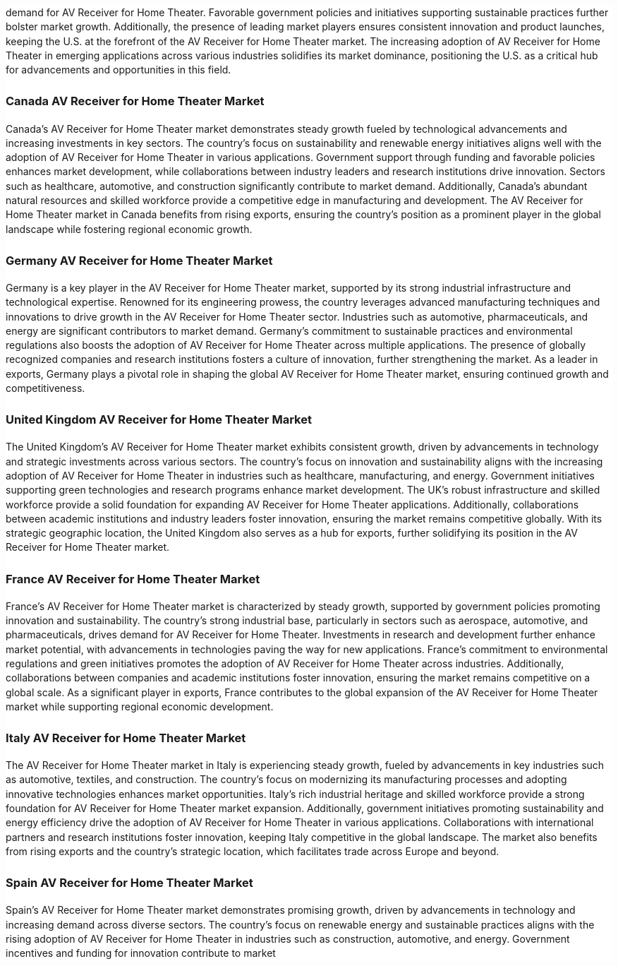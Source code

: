 demand for AV Receiver for Home Theater. Favorable government policies and initiatives supporting sustainable practices further bolster market growth. Additionally, the presence of leading market players ensures consistent innovation and product launches, keeping the U.S. at the forefront of the AV Receiver for Home Theater market. The increasing adoption of AV Receiver for Home Theater in emerging applications across various industries solidifies its market dominance, positioning the U.S. as a critical hub for advancements and opportunities in this field.</p><h3>Canada AV Receiver for Home Theater Market</h3><p>Canada&rsquo;s AV Receiver for Home Theater market demonstrates steady growth fueled by technological advancements and increasing investments in key sectors. The country&rsquo;s focus on sustainability and renewable energy initiatives aligns well with the adoption of AV Receiver for Home Theater in various applications. Government support through funding and favorable policies enhances market development, while collaborations between industry leaders and research institutions drive innovation. Sectors such as healthcare, automotive, and construction significantly contribute to market demand. Additionally, Canada&rsquo;s abundant natural resources and skilled workforce provide a competitive edge in manufacturing and development. The AV Receiver for Home Theater market in Canada benefits from rising exports, ensuring the country&rsquo;s position as a prominent player in the global landscape while fostering regional economic growth.</p><h3>Germany AV Receiver for Home Theater Market</h3><p>Germany is a key player in the AV Receiver for Home Theater market, supported by its strong industrial infrastructure and technological expertise. Renowned for its engineering prowess, the country leverages advanced manufacturing techniques and innovations to drive growth in the AV Receiver for Home Theater sector. Industries such as automotive, pharmaceuticals, and energy are significant contributors to market demand. Germany&rsquo;s commitment to sustainable practices and environmental regulations also boosts the adoption of AV Receiver for Home Theater across multiple applications. The presence of globally recognized companies and research institutions fosters a culture of innovation, further strengthening the market. As a leader in exports, Germany plays a pivotal role in shaping the global AV Receiver for Home Theater market, ensuring continued growth and competitiveness.</p><h3>United Kingdom AV Receiver for Home Theater Market</h3><p>The United Kingdom&rsquo;s AV Receiver for Home Theater market exhibits consistent growth, driven by advancements in technology and strategic investments across various sectors. The country&rsquo;s focus on innovation and sustainability aligns with the increasing adoption of AV Receiver for Home Theater in industries such as healthcare, manufacturing, and energy. Government initiatives supporting green technologies and research programs enhance market development. The UK&rsquo;s robust infrastructure and skilled workforce provide a solid foundation for expanding AV Receiver for Home Theater applications. Additionally, collaborations between academic institutions and industry leaders foster innovation, ensuring the market remains competitive globally. With its strategic geographic location, the United Kingdom also serves as a hub for exports, further solidifying its position in the AV Receiver for Home Theater market.</p><h3>France AV Receiver for Home Theater Market</h3><p>France&rsquo;s AV Receiver for Home Theater market is characterized by steady growth, supported by government policies promoting innovation and sustainability. The country&rsquo;s strong industrial base, particularly in sectors such as aerospace, automotive, and pharmaceuticals, drives demand for AV Receiver for Home Theater. Investments in research and development further enhance market potential, with advancements in technologies paving the way for new applications. France&rsquo;s commitment to environmental regulations and green initiatives promotes the adoption of AV Receiver for Home Theater across industries. Additionally, collaborations between companies and academic institutions foster innovation, ensuring the market remains competitive on a global scale. As a significant player in exports, France contributes to the global expansion of the AV Receiver for Home Theater market while supporting regional economic development.</p><h3>Italy AV Receiver for Home Theater Market</h3><p>The AV Receiver for Home Theater market in Italy is experiencing steady growth, fueled by advancements in key industries such as automotive, textiles, and construction. The country&rsquo;s focus on modernizing its manufacturing processes and adopting innovative technologies enhances market opportunities. Italy&rsquo;s rich industrial heritage and skilled workforce provide a strong foundation for AV Receiver for Home Theater market expansion. Additionally, government initiatives promoting sustainability and energy efficiency drive the adoption of AV Receiver for Home Theater in various applications. Collaborations with international partners and research institutions foster innovation, keeping Italy competitive in the global landscape. The market also benefits from rising exports and the country&rsquo;s strategic location, which facilitates trade across Europe and beyond.</p><h3>Spain AV Receiver for Home Theater Market</h3><p>Spain&rsquo;s AV Receiver for Home Theater market demonstrates promising growth, driven by advancements in technology and increasing demand across diverse sectors. The country&rsquo;s focus on renewable energy and sustainable practices aligns with the rising adoption of AV Receiver for Home Theater in industries such as construction, automotive, and energy. Government incentives and funding for innovation contribute to market